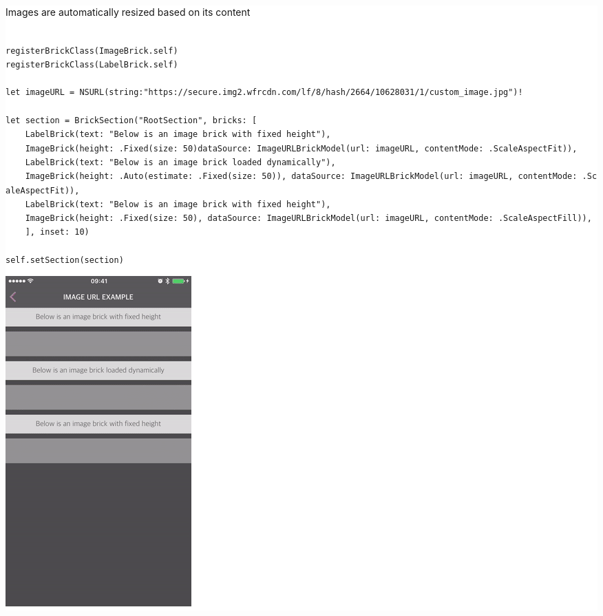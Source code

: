 Images are automatically resized based on its content

```

registerBrickClass(ImageBrick.self)
registerBrickClass(LabelBrick.self)

let imageURL = NSURL(string:"https://secure.img2.wfrcdn.com/lf/8/hash/2664/10628031/1/custom_image.jpg")!

let section = BrickSection("RootSection", bricks: [
    LabelBrick(text: "Below is an image brick with fixed height"),
    ImageBrick(height: .Fixed(size: 50)dataSource: ImageURLBrickModel(url: imageURL, contentMode: .ScaleAspectFit)),
    LabelBrick(text: "Below is an image brick loaded dynamically"),
    ImageBrick(height: .Auto(estimate: .Fixed(size: 50)), dataSource: ImageURLBrickModel(url: imageURL, contentMode: .ScaleAspectFit)),
    LabelBrick(text: "Below is an image brick with fixed height"),
    ImageBrick(height: .Fixed(size: 50), dataSource: ImageURLBrickModel(url: imageURL, contentMode: .ScaleAspectFill)),
    ], inset: 10)

self.setSection(section)

```

![images](Docs/Gif/images.gif)
